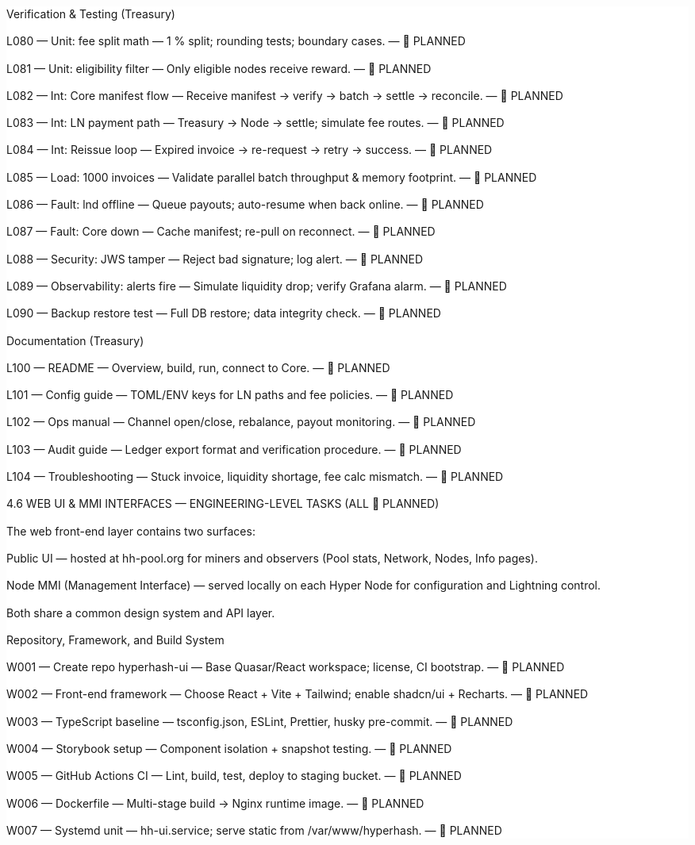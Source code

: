 Verification & Testing (Treasury)

L080 — Unit: fee split math — 1 % split; rounding tests; boundary cases. — 🧩 PLANNED

L081 — Unit: eligibility filter — Only eligible nodes receive reward. — 🧩 PLANNED

L082 — Int: Core manifest flow — Receive manifest → verify → batch → settle → reconcile. — 🧩 PLANNED

L083 — Int: LN payment path — Treasury → Node → settle; simulate fee routes. — 🧩 PLANNED

L084 — Int: Reissue loop — Expired invoice → re-request → retry → success. — 🧩 PLANNED

L085 — Load: 1000 invoices — Validate parallel batch throughput & memory footprint. — 🧩 PLANNED

L086 — Fault: lnd offline — Queue payouts; auto-resume when back online. — 🧩 PLANNED

L087 — Fault: Core down — Cache manifest; re-pull on reconnect. — 🧩 PLANNED

L088 — Security: JWS tamper — Reject bad signature; log alert. — 🧩 PLANNED

L089 — Observability: alerts fire — Simulate liquidity drop; verify Grafana alarm. — 🧩 PLANNED

L090 — Backup restore test — Full DB restore; data integrity check. — 🧩 PLANNED

Documentation (Treasury)

L100 — README — Overview, build, run, connect to Core. — 🧩 PLANNED

L101 — Config guide — TOML/ENV keys for LN paths and fee policies. — 🧩 PLANNED

L102 — Ops manual — Channel open/close, rebalance, payout monitoring. — 🧩 PLANNED

L103 — Audit guide — Ledger export format and verification procedure. — 🧩 PLANNED

L104 — Troubleshooting — Stuck invoice, liquidity shortage, fee calc mismatch. — 🧩 PLANNED

4.6 WEB UI & MMI INTERFACES — ENGINEERING-LEVEL TASKS (ALL 🧩 PLANNED)

The web front-end layer contains two surfaces:

Public UI — hosted at hh-pool.org for miners and observers (Pool stats, Network, Nodes, Info pages).

Node MMI (Management Interface) — served locally on each Hyper Node for configuration and Lightning control.

Both share a common design system and API layer.

Repository, Framework, and Build System

W001 — Create repo hyperhash-ui — Base Quasar/React workspace; license, CI bootstrap. — 🧩 PLANNED

W002 — Front-end framework — Choose React + Vite + Tailwind; enable shadcn/ui + Recharts. — 🧩 PLANNED

W003 — TypeScript baseline — tsconfig.json, ESLint, Prettier, husky pre-commit. — 🧩 PLANNED

W004 — Storybook setup — Component isolation + snapshot testing. — 🧩 PLANNED

W005 — GitHub Actions CI — Lint, build, test, deploy to staging bucket. — 🧩 PLANNED

W006 — Dockerfile — Multi-stage build → Nginx runtime image. — 🧩 PLANNED

W007 — Systemd unit — hh-ui.service; serve static from /var/www/hyperhash. — 🧩 PLANNED
